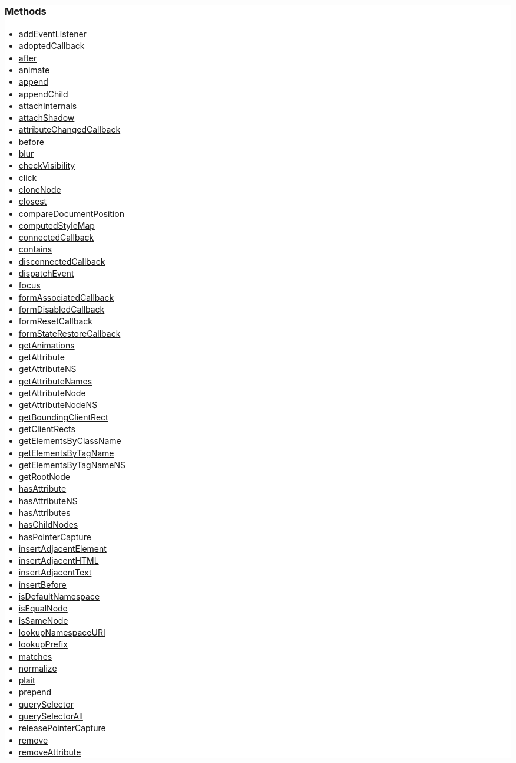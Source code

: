 ### Methods

- [addEventListener](plaited.index.ISLElement.md#addeventlistener)
- [adoptedCallback](plaited.index.ISLElement.md#adoptedcallback)
- [after](plaited.index.ISLElement.md#after)
- [animate](plaited.index.ISLElement.md#animate)
- [append](plaited.index.ISLElement.md#append)
- [appendChild](plaited.index.ISLElement.md#appendchild)
- [attachInternals](plaited.index.ISLElement.md#attachinternals)
- [attachShadow](plaited.index.ISLElement.md#attachshadow)
- [attributeChangedCallback](plaited.index.ISLElement.md#attributechangedcallback)
- [before](plaited.index.ISLElement.md#before)
- [blur](plaited.index.ISLElement.md#blur)
- [checkVisibility](plaited.index.ISLElement.md#checkvisibility)
- [click](plaited.index.ISLElement.md#click)
- [cloneNode](plaited.index.ISLElement.md#clonenode)
- [closest](plaited.index.ISLElement.md#closest)
- [compareDocumentPosition](plaited.index.ISLElement.md#comparedocumentposition)
- [computedStyleMap](plaited.index.ISLElement.md#computedstylemap)
- [connectedCallback](plaited.index.ISLElement.md#connectedcallback)
- [contains](plaited.index.ISLElement.md#contains)
- [disconnectedCallback](plaited.index.ISLElement.md#disconnectedcallback)
- [dispatchEvent](plaited.index.ISLElement.md#dispatchevent)
- [focus](plaited.index.ISLElement.md#focus)
- [formAssociatedCallback](plaited.index.ISLElement.md#formassociatedcallback)
- [formDisabledCallback](plaited.index.ISLElement.md#formdisabledcallback)
- [formResetCallback](plaited.index.ISLElement.md#formresetcallback)
- [formStateRestoreCallback](plaited.index.ISLElement.md#formstaterestorecallback)
- [getAnimations](plaited.index.ISLElement.md#getanimations)
- [getAttribute](plaited.index.ISLElement.md#getattribute)
- [getAttributeNS](plaited.index.ISLElement.md#getattributens)
- [getAttributeNames](plaited.index.ISLElement.md#getattributenames)
- [getAttributeNode](plaited.index.ISLElement.md#getattributenode)
- [getAttributeNodeNS](plaited.index.ISLElement.md#getattributenodens)
- [getBoundingClientRect](plaited.index.ISLElement.md#getboundingclientrect)
- [getClientRects](plaited.index.ISLElement.md#getclientrects)
- [getElementsByClassName](plaited.index.ISLElement.md#getelementsbyclassname)
- [getElementsByTagName](plaited.index.ISLElement.md#getelementsbytagname)
- [getElementsByTagNameNS](plaited.index.ISLElement.md#getelementsbytagnamens)
- [getRootNode](plaited.index.ISLElement.md#getrootnode)
- [hasAttribute](plaited.index.ISLElement.md#hasattribute)
- [hasAttributeNS](plaited.index.ISLElement.md#hasattributens)
- [hasAttributes](plaited.index.ISLElement.md#hasattributes)
- [hasChildNodes](plaited.index.ISLElement.md#haschildnodes)
- [hasPointerCapture](plaited.index.ISLElement.md#haspointercapture)
- [insertAdjacentElement](plaited.index.ISLElement.md#insertadjacentelement)
- [insertAdjacentHTML](plaited.index.ISLElement.md#insertadjacenthtml)
- [insertAdjacentText](plaited.index.ISLElement.md#insertadjacenttext)
- [insertBefore](plaited.index.ISLElement.md#insertbefore)
- [isDefaultNamespace](plaited.index.ISLElement.md#isdefaultnamespace)
- [isEqualNode](plaited.index.ISLElement.md#isequalnode)
- [isSameNode](plaited.index.ISLElement.md#issamenode)
- [lookupNamespaceURI](plaited.index.ISLElement.md#lookupnamespaceuri)
- [lookupPrefix](plaited.index.ISLElement.md#lookupprefix)
- [matches](plaited.index.ISLElement.md#matches)
- [normalize](plaited.index.ISLElement.md#normalize)
- [plait](plaited.index.ISLElement.md#plait)
- [prepend](plaited.index.ISLElement.md#prepend)
- [querySelector](plaited.index.ISLElement.md#queryselector)
- [querySelectorAll](plaited.index.ISLElement.md#queryselectorall)
- [releasePointerCapture](plaited.index.ISLElement.md#releasepointercapture)
- [remove](plaited.index.ISLElement.md#remove)
- [removeAttribute](plaited.index.ISLElement.md#removeattribute)